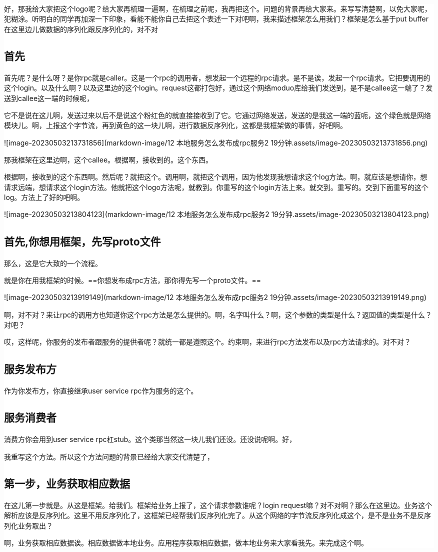 好，那我给大家把这个logo呢？给大家再梳理一遍啊，在梳理之前呢，我再把这个。问题的背景再给大家来。来写写清楚啊，以免大家呢，犯糊涂。听明白的同学再加深一下印象，看能不能你自己去把这个表述一下对吧啊，我来描述框架怎么用我们？框架是怎么基于put buffer在这里边儿做数据的序列化跟反序列化的，对不对



## 首先

首先呢？是什么呀？是你rpc就是caller。这是一个rpc的调用者，想发起一个远程的rpc请求。是不是诶，发起一个rpc请求。它把要调用的这个login。以及什么啊？以及这里边的这个login。request这都打包好，通过这个网络moduo库给我们发送到，是不是callee这一端了？发送到callee这一端的时候呢，



它不是说在这儿啊，发送过来以后不是说这个粉红色的就直接接收到了它。它通过网络发送，发送的是我这一端的蓝呃，这个绿色就是网络模块儿。啊，上报这个字节流，再到黄色的这一块儿啊，进行数据反序列化，这都是我框架做的事情，好吧啊。

![image-20230503213731856](markdown-image/12 本地服务怎么发布成rpc服务2 19分钟.assets/image-20230503213731856.png)

那我框架在这里边啊，这个callee。根据啊，接收到的。这个东西。

根据啊，接收到的这个东西啊。然后呢？就把这个。调用啊，就把这个调用，因为他发现我想请求这个log方法。啊，就应该是想请你，想请求远端，想请求这个login方法。他就把这个logo方法呢，就教到。你重写的这个login方法上来。就交到。重写的。交到下面重写的这个log。方法上了好的吧啊。

![image-20230503213804123](markdown-image/12 本地服务怎么发布成rpc服务2 19分钟.assets/image-20230503213804123.png)

## 首先,你想用框架，先写proto文件

那么，这是它大致的一个流程。

就是你在用我框架的时候。==你想发布成rpc方法，那你得先写一个proto文件。==

![image-20230503213919149](markdown-image/12 本地服务怎么发布成rpc服务2 19分钟.assets/image-20230503213919149.png)

啊，对不对？来让rpc的调用方也知道你这个rpc方法是怎么提供的。啊，名字叫什么？啊，这个参数的类型是什么？返回值的类型是什么？对吧？

哎，这样呢，你服务的发布者跟服务的提供者呢？就统一都是遵照这个。约束啊，来进行rpc方法发布以及rpc方法请求的。对不对？

## 服务发布方

作为你发布方，你直接继承user service rpc作为服务的这个。



## 服务消费者

消费方你会用到user service rpc杠stub。这个类那当然这一块儿我们还没。还没说呢啊。好，

我重写这个方法。所以这个方法问题的背景已经给大家交代清楚了，



## 第一步，业务获取相应数据

在这儿第一步就是。从这是框架。给我们。框架给业务上报了，这个请求参数谁呢？login request嘛？对不对啊？那么在这里边。业务这个解析应该是反序列化。这里不用反序列化了，这框架已经帮我们反序列化完了。从这个网络的字节流反序列化成这个，是不是业务不是反序列化业务取出？

啊，业务获取相应数据诶。相应数据做本地业务。应用程序获取相应数据，做本地业务来大家看我先。来完成这个啊。
